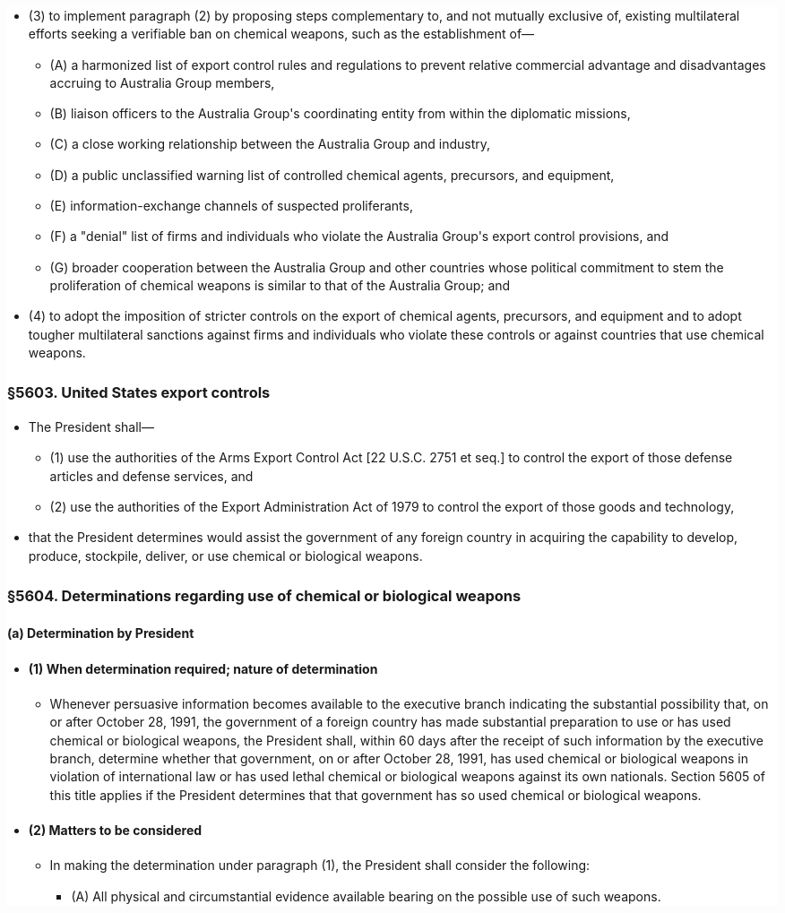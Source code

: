   * (3) to implement paragraph (2) by proposing steps complementary to, and not mutually exclusive of, existing multilateral efforts seeking a verifiable ban on chemical weapons, such as the establishment of—

    * (A) a harmonized list of export control rules and regulations to prevent relative commercial advantage and disadvantages accruing to Australia Group members,

    * (B) liaison officers to the Australia Group's coordinating entity from within the diplomatic missions,

    * (C) a close working relationship between the Australia Group and industry,

    * (D) a public unclassified warning list of controlled chemical agents, precursors, and equipment,

    * (E) information-exchange channels of suspected proliferants,

    * (F) a "denial" list of firms and individuals who violate the Australia Group's export control provisions, and

    * (G) broader cooperation between the Australia Group and other countries whose political commitment to stem the proliferation of chemical weapons is similar to that of the Australia Group; and


  * (4) to adopt the imposition of stricter controls on the export of chemical agents, precursors, and equipment and to adopt tougher multilateral sanctions against firms and individuals who violate these controls or against countries that use chemical weapons.

### §5603. United States export controls
* The President shall—

  * (1) use the authorities of the Arms Export Control Act [22 U.S.C. 2751 et seq.] to control the export of those defense articles and defense services, and

  * (2) use the authorities of the Export Administration Act of 1979 to control the export of those goods and technology,


* that the President determines would assist the government of any foreign country in acquiring the capability to develop, produce, stockpile, deliver, or use chemical or biological weapons.

### §5604. Determinations regarding use of chemical or biological weapons
#### (a) Determination by President
* #### (1) When determination required; nature of determination
  * Whenever persuasive information becomes available to the executive branch indicating the substantial possibility that, on or after October 28, 1991, the government of a foreign country has made substantial preparation to use or has used chemical or biological weapons, the President shall, within 60 days after the receipt of such information by the executive branch, determine whether that government, on or after October 28, 1991, has used chemical or biological weapons in violation of international law or has used lethal chemical or biological weapons against its own nationals. Section 5605 of this title applies if the President determines that that government has so used chemical or biological weapons.

* #### (2) Matters to be considered
  * In making the determination under paragraph (1), the President shall consider the following:

    * (A) All physical and circumstantial evidence available bearing on the possible use of such weapons.

